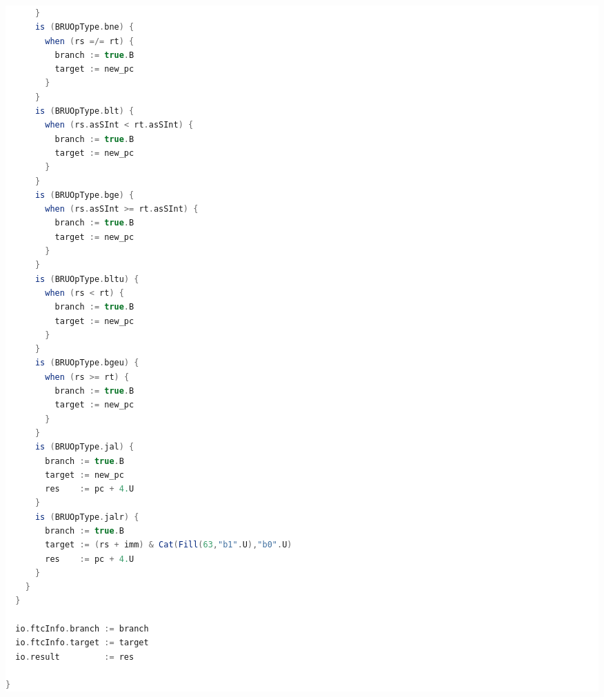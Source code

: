 ```scala
      }
      is (BRUOpType.bne) {
        when (rs =/= rt) {
          branch := true.B
          target := new_pc
        }
      }
      is (BRUOpType.blt) {
        when (rs.asSInt < rt.asSInt) {
          branch := true.B
          target := new_pc
        }
      }
      is (BRUOpType.bge) {
        when (rs.asSInt >= rt.asSInt) {
          branch := true.B
          target := new_pc
        }
      }
      is (BRUOpType.bltu) {
        when (rs < rt) {
          branch := true.B
          target := new_pc
        }
      }
      is (BRUOpType.bgeu) {
        when (rs >= rt) {
          branch := true.B
          target := new_pc
        }
      }
      is (BRUOpType.jal) {
        branch := true.B
        target := new_pc
        res    := pc + 4.U
      }
      is (BRUOpType.jalr) {
        branch := true.B
        target := (rs + imm) & Cat(Fill(63,"b1".U),"b0".U)
        res    := pc + 4.U
      }
    }
  }

  io.ftcInfo.branch := branch
  io.ftcInfo.target := target
  io.result         := res

}
```
